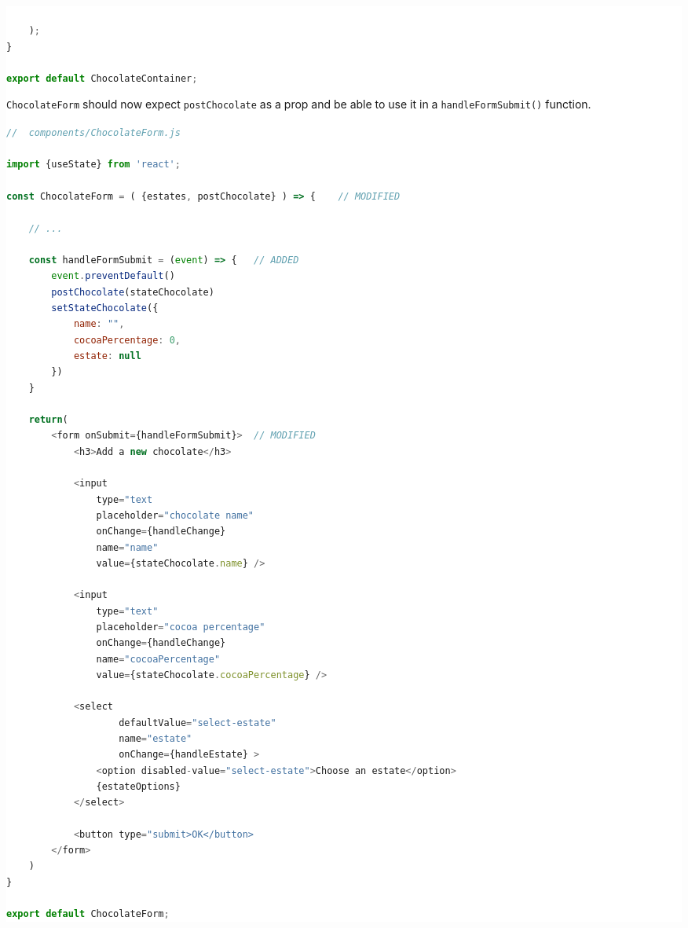 ```javascript
    
    );
}

export default ChocolateContainer;

```

`ChocolateForm` should now expect `postChocolate` as a prop and be able to use it in a `handleFormSubmit()` function. 

```javascript
//  components/ChocolateForm.js

import {useState} from 'react'; 

const ChocolateForm = ( {estates, postChocolate} ) => {    // MODIFIED

    // ...
    
    const handleFormSubmit = (event) => {   // ADDED
        event.preventDefault()
        postChocolate(stateChocolate)
        setStateChocolate({
            name: "",
            cocoaPercentage: 0,
            estate: null
        })
    }

    return(
        <form onSubmit={handleFormSubmit}>  // MODIFIED
            <h3>Add a new chocolate</h3>
            
            <input 
                type="text
                placeholder="chocolate name" 
                onChange={handleChange}     
                name="name"                 
                value={stateChocolate.name} />   
                
            <input
                type="text"
                placeholder="cocoa percentage"
                onChange={handleChange}     
                name="cocoaPercentage"      
                value={stateChocolate.cocoaPercentage} />   
                
            <select 
                    defaultValue="select-estate"
                    name="estate"   
                    onChange={handleEstate} > 
                <option disabled-value="select-estate">Choose an estate</option>
                {estateOptions}     
            </select>
            
            <button type="submit>OK</button>      
        </form>
    )
}

export default ChocolateForm;
```